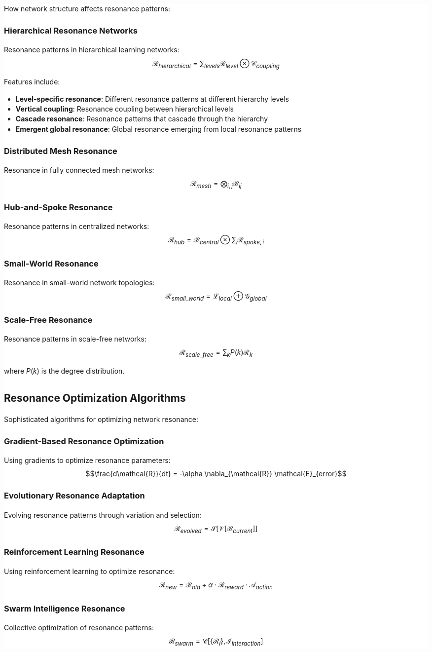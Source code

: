 How network structure affects resonance patterns:

### Hierarchical Resonance Networks
Resonance patterns in hierarchical learning networks:
$$\mathcal{R}_{hierarchical} = \sum_{levels} \mathcal{R}_{level} \otimes \mathcal{C}_{coupling}$$

Features include:
- **Level-specific resonance**: Different resonance patterns at different hierarchy levels
- **Vertical coupling**: Resonance coupling between hierarchical levels
- **Cascade resonance**: Resonance patterns that cascade through the hierarchy
- **Emergent global resonance**: Global resonance emerging from local resonance patterns

### Distributed Mesh Resonance
Resonance in fully connected mesh networks:
$$\mathcal{R}_{mesh} = \bigotimes_{i,j} \mathcal{R}_{ij}$$

### Hub-and-Spoke Resonance
Resonance patterns in centralized networks:
$$\mathcal{R}_{hub} = \mathcal{R}_{central} \otimes \sum_i \mathcal{R}_{spoke,i}$$

### Small-World Resonance
Resonance in small-world network topologies:
$$\mathcal{R}_{small\_world} = \mathcal{L}_{local} \oplus \mathcal{G}_{global}$$

### Scale-Free Resonance
Resonance patterns in scale-free networks:
$$\mathcal{R}_{scale\_free} = \sum_k P(k) \mathcal{R}_k$$

where $P(k)$ is the degree distribution.

## Resonance Optimization Algorithms

Sophisticated algorithms for optimizing network resonance:

### Gradient-Based Resonance Optimization
Using gradients to optimize resonance parameters:
$$\frac{d\mathcal{R}}{dt} = -\alpha \nabla_{\mathcal{R}} \mathcal{E}_{error}$$

### Evolutionary Resonance Adaptation
Evolving resonance patterns through variation and selection:
$$\mathcal{R}_{evolved} = \mathcal{S}[\mathcal{V}[\mathcal{R}_{current}]]$$

### Reinforcement Learning Resonance
Using reinforcement learning to optimize resonance:
$$\mathcal{R}_{new} = \mathcal{R}_{old} + \alpha \cdot \mathcal{R}_{reward} \cdot \mathcal{A}_{action}$$

### Swarm Intelligence Resonance
Collective optimization of resonance patterns:
$$\mathcal{R}_{swarm} = \mathcal{C}[\{\mathcal{R}_i\}, \mathcal{I}_{interaction}]$$
